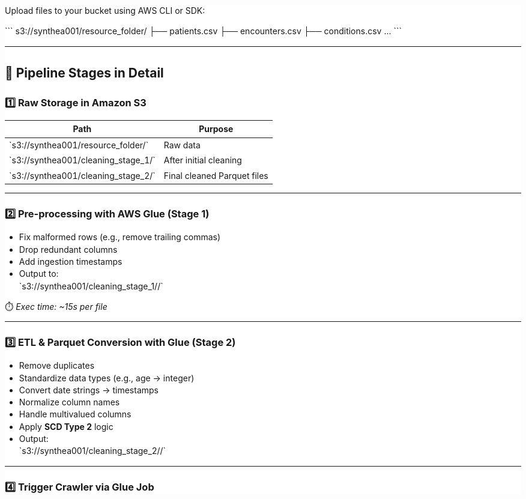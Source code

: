 Upload files to your bucket using AWS CLI or SDK:

\`\`\`
s3://synthea001/resource_folder/
├── patients.csv
├── encounters.csv
├── conditions.csv
...
\`\`\`

---

## 🧪 Pipeline Stages in Detail

### 1️⃣ Raw Storage in Amazon S3

| Path | Purpose |
|------|---------|
| \`s3://synthea001/resource_folder/\`     | Raw data |
| \`s3://synthea001/cleaning_stage_1/\`    | After initial cleaning |
| \`s3://synthea001/cleaning_stage_2/\`    | Final cleaned Parquet files |

---

### 2️⃣ Pre-processing with AWS Glue (Stage 1)

- Fix malformed rows (e.g., remove trailing commas)
- Drop redundant columns
- Add ingestion timestamps
- Output to:  
  \`s3://synthea001/cleaning_stage_1/<timestamp>/\`

⏱️ *Exec time: ~15s per file*

---

### 3️⃣ ETL & Parquet Conversion with Glue (Stage 2)

- Remove duplicates
- Standardize data types (e.g., age → integer)
- Convert date strings → timestamps
- Normalize column names
- Handle multivalued columns
- Apply **SCD Type 2** logic
- Output:  
  \`s3://synthea001/cleaning_stage_2/<timestamp>/\`

---

### 4️⃣ Trigger Crawler via Glue Job
